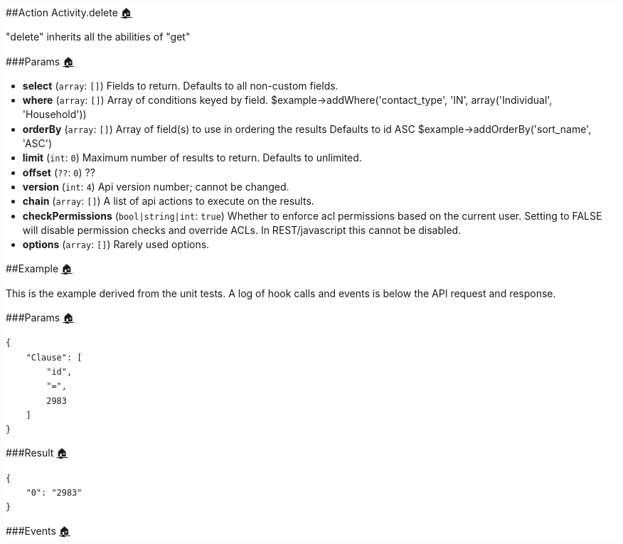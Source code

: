##<a name='action_delete'></a>Action Activity.delete [:house:](index.md)

"delete" inherits all the abilities of "get"


###<a name='delete_params'></a>Params [:house:](index.md)

* **select** (`array`: `[]`)
  Fields to return. Defaults to all non-custom fields.
* **where** (`array`: `[]`)
  Array of conditions keyed by field.  $example->addWhere('contact_type', 'IN', array('Individual', 'Household'))
* **orderBy** (`array`: `[]`)
  Array of field(s) to use in ordering the results  Defaults to id ASC
$example->addOrderBy('sort_name', 'ASC')
* **limit** (`int`: `0`)
  Maximum number of results to return.  Defaults to unlimited.
* **offset** (`??`: `0`)
  ??
* **version** (`int`: `4`)
  Api version number; cannot be changed.
* **chain** (`array`: `[]`)
  A list of api actions to execute on the results.
* **checkPermissions** (`bool|string|int`: `true`)
  Whether to enforce acl permissions based on the current user.  Setting to FALSE will disable permission checks and override ACLs.
In REST/javascript this cannot be disabled.
* **options** (`array`: `[]`)
  Rarely used options.

##<a name='delete_example'></a>Example [:house:](index.md)

This is the example derived from the unit tests. A log
            of hook calls and events is below the API request and response.

###<a name='delete_example_params'></a>Params [:house:](index.md)

```
{
    "Clause": [
        "id",
        "=",
        2983
    ]
}
```

###<a name='delete_example_result'></a>Result [:house:](index.md)

```
{
    "0": "2983"
}
```

###<a name='delete_example_events'></a>Events [:house:](index.md)
